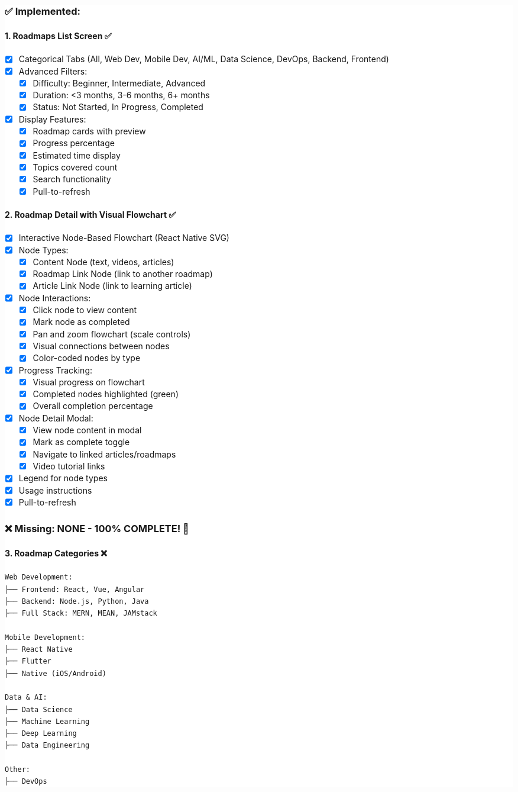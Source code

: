 ### ✅ Implemented:

#### 1. **Roadmaps List Screen** ✅
- [x] Categorical Tabs (All, Web Dev, Mobile Dev, AI/ML, Data Science, DevOps, Backend, Frontend)
- [x] Advanced Filters:
  - [x] Difficulty: Beginner, Intermediate, Advanced
  - [x] Duration: <3 months, 3-6 months, 6+ months
  - [x] Status: Not Started, In Progress, Completed
- [x] Display Features:
  - [x] Roadmap cards with preview
  - [x] Progress percentage
  - [x] Estimated time display
  - [x] Topics covered count
  - [x] Search functionality
  - [x] Pull-to-refresh

#### 2. **Roadmap Detail with Visual Flowchart** ✅
- [x] Interactive Node-Based Flowchart (React Native SVG)
- [x] Node Types:
  - [x] Content Node (text, videos, articles)
  - [x] Roadmap Link Node (link to another roadmap)
  - [x] Article Link Node (link to learning article)
- [x] Node Interactions:
  - [x] Click node to view content
  - [x] Mark node as completed
  - [x] Pan and zoom flowchart (scale controls)
  - [x] Visual connections between nodes
  - [x] Color-coded nodes by type
- [x] Progress Tracking:
  - [x] Visual progress on flowchart
  - [x] Completed nodes highlighted (green)
  - [x] Overall completion percentage
- [x] Node Detail Modal:
  - [x] View node content in modal
  - [x] Mark as complete toggle
  - [x] Navigate to linked articles/roadmaps
  - [x] Video tutorial links
- [x] Legend for node types
- [x] Usage instructions
- [x] Pull-to-refresh

### ❌ Missing: NONE - **100% COMPLETE! 🎉**

#### 3. **Roadmap Categories** ❌
```
Web Development:
├── Frontend: React, Vue, Angular
├── Backend: Node.js, Python, Java
├── Full Stack: MERN, MEAN, JAMstack

Mobile Development:
├── React Native
├── Flutter
├── Native (iOS/Android)

Data & AI:
├── Data Science
├── Machine Learning
├── Deep Learning
├── Data Engineering

Other:
├── DevOps
```